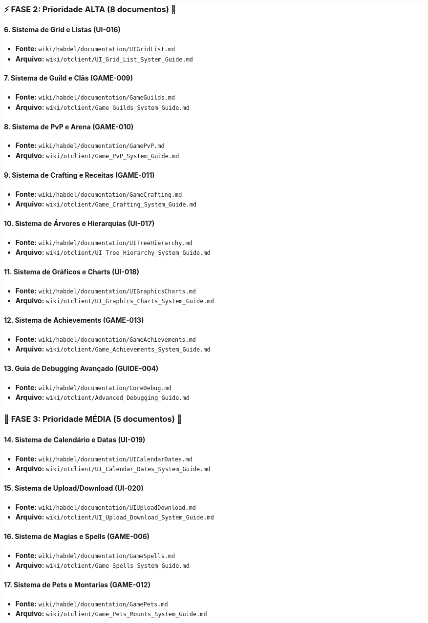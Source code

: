 ### ⚡ **FASE 2: Prioridade ALTA (8 documentos)** 📝

#### 6. **Sistema de Grid e Listas** (UI-016)
- **Fonte:** `wiki/habdel/documentation/UIGridList.md`
- **Arquivo:** `wiki/otclient/UI_Grid_List_System_Guide.md`

#### 7. **Sistema de Guild e Clãs** (GAME-009)
- **Fonte:** `wiki/habdel/documentation/GameGuilds.md`
- **Arquivo:** `wiki/otclient/Game_Guilds_System_Guide.md`

#### 8. **Sistema de PvP e Arena** (GAME-010)
- **Fonte:** `wiki/habdel/documentation/GamePvP.md`
- **Arquivo:** `wiki/otclient/Game_PvP_System_Guide.md`

#### 9. **Sistema de Crafting e Receitas** (GAME-011)
- **Fonte:** `wiki/habdel/documentation/GameCrafting.md`
- **Arquivo:** `wiki/otclient/Game_Crafting_System_Guide.md`

#### 10. **Sistema de Árvores e Hierarquias** (UI-017)
- **Fonte:** `wiki/habdel/documentation/UITreeHierarchy.md`
- **Arquivo:** `wiki/otclient/UI_Tree_Hierarchy_System_Guide.md`

#### 11. **Sistema de Gráficos e Charts** (UI-018)
- **Fonte:** `wiki/habdel/documentation/UIGraphicsCharts.md`
- **Arquivo:** `wiki/otclient/UI_Graphics_Charts_System_Guide.md`

#### 12. **Sistema de Achievements** (GAME-013)
- **Fonte:** `wiki/habdel/documentation/GameAchievements.md`
- **Arquivo:** `wiki/otclient/Game_Achievements_System_Guide.md`

#### 13. **Guia de Debugging Avançado** (GUIDE-004)
- **Fonte:** `wiki/habdel/documentation/CoreDebug.md`
- **Arquivo:** `wiki/otclient/Advanced_Debugging_Guide.md`

### 🔵 **FASE 3: Prioridade MÉDIA (5 documentos)** 📝

#### 14. **Sistema de Calendário e Datas** (UI-019)
- **Fonte:** `wiki/habdel/documentation/UICalendarDates.md`
- **Arquivo:** `wiki/otclient/UI_Calendar_Dates_System_Guide.md`

#### 15. **Sistema de Upload/Download** (UI-020)
- **Fonte:** `wiki/habdel/documentation/UIUploadDownload.md`
- **Arquivo:** `wiki/otclient/UI_Upload_Download_System_Guide.md`

#### 16. **Sistema de Magias e Spells** (GAME-006)
- **Fonte:** `wiki/habdel/documentation/GameSpells.md`
- **Arquivo:** `wiki/otclient/Game_Spells_System_Guide.md`

#### 17. **Sistema de Pets e Montarias** (GAME-012)
- **Fonte:** `wiki/habdel/documentation/GamePets.md`
- **Arquivo:** `wiki/otclient/Game_Pets_Mounts_System_Guide.md`

